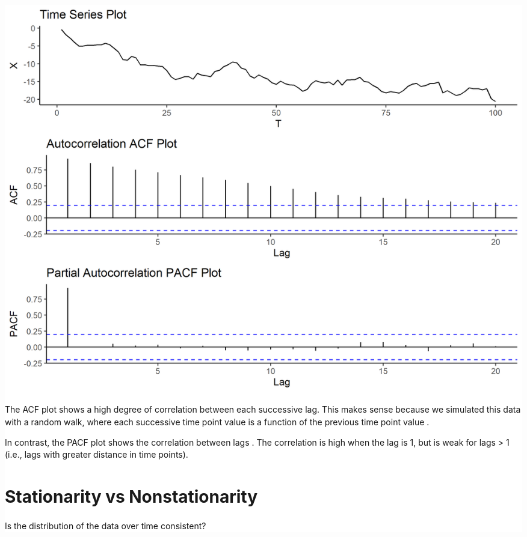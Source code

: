 ![](IntroToTimeSeries_files/figure-gfm/simulate_random_walk-1.png)

The ACF plot shows a high degree of correlation between each successive
lag. This makes sense because we simulated this data with a random walk,
where each successive time point value
![X\_{t}](https://latex.codecogs.com/png.latex?X_%7Bt%7D "X_{t}") is a
function of the previous time point value
![X\_{t-1}](https://latex.codecogs.com/png.latex?X_%7Bt-1%7D "X_{t-1}").

In contrast, the PACF plot shows the correlation between lags
![p\_{1},...,n](https://latex.codecogs.com/png.latex?p_%7B1%7D%2C...%2Cn "p_{1},...,n").
The correlation is high when the lag is 1, but is weak for lags \> 1
(i.e., lags with greater distance in time points).

# Stationarity vs Nonstationarity

Is the distribution of the data over time consistent?
